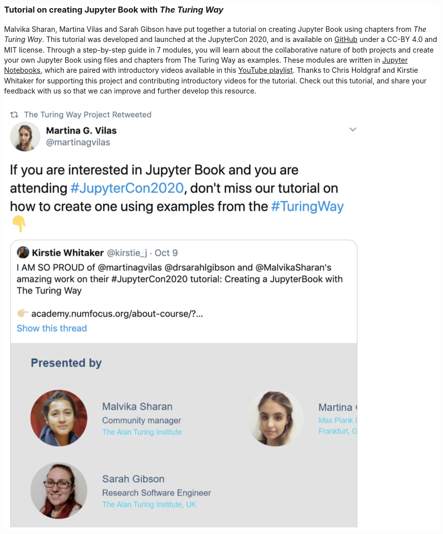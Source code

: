 ### Tutorial on creating Jupyter Book with _The Turing Way_

Malvika Sharan, Martina Vilas and Sarah Gibson have put together a tutorial on creating Jupyter Book using chapters from _The Turing Way_.
This tutorial was developed and launched at the JupyterCon 2020, and is available on [GitHub](https://github.com/jupytercon/2020-jupyterbook-with-turing-way) under a CC-BY 4.0 and MIT license.
Through a step-by-step guide in 7 modules, you will learn about the collaborative nature of both projects and create your own Jupyter Book using files and chapters from The Turing Way as examples.
These modules are written in [Jupyter Notebooks](https://github.com/jupytercon/2020-jupyterbook-with-turing-way/blob/master/notebooks), which are paired with introductory videos available in this [YouTube playlist](https://www.youtube.com/playlist?list=PLBxcQEfGu3Dmdo6oKg6o9V7Q_e7WSX-vu).
Thanks to Chris Holdgraf and Kirstie Whitaker for supporting this project and contributing introductory videos for the tutorial.
Check out this tutorial, and share your feedback with us so that we can improve and further develop this resource.
 

![Martina quote Tweeting Kirstie’s tweet about their Jupyter Book tutorial](images/Tweet-MGV-Oct2020.png)
